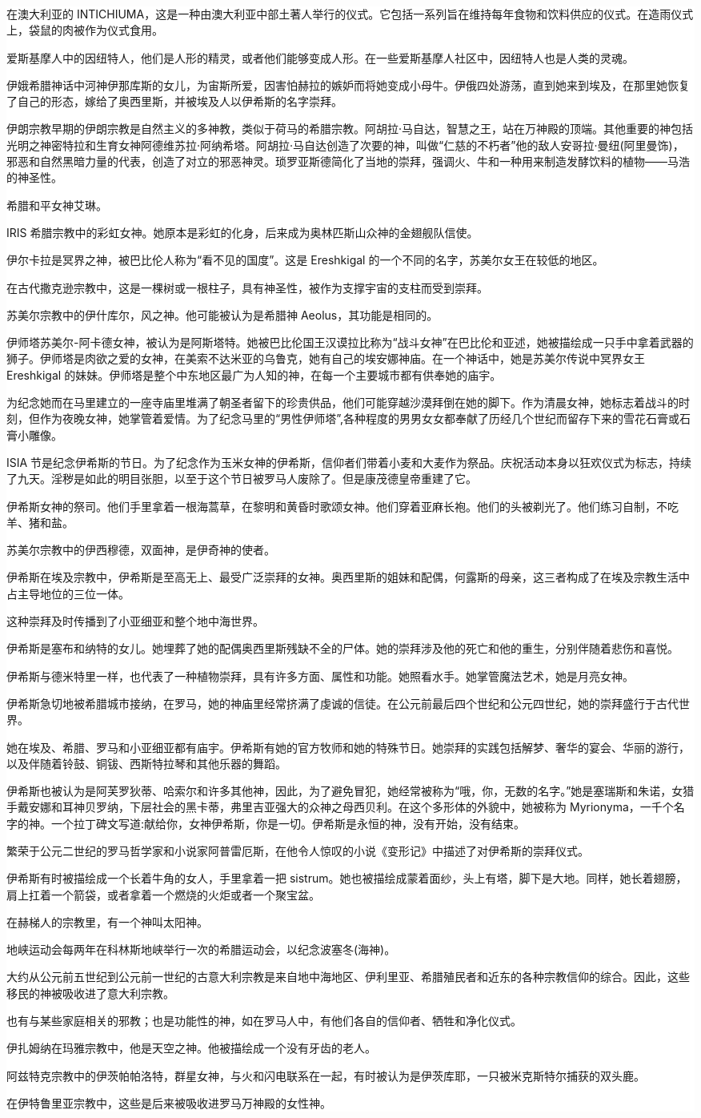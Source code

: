在澳大利亚的 INTICHIUMA，这是一种由澳大利亚中部土著人举行的仪式。它包括一系列旨在维持每年食物和饮料供应的仪式。在造雨仪式上，袋鼠的肉被作为仪式食用。

爱斯基摩人中的因纽特人，他们是人形的精灵，或者他们能够变成人形。在一些爱斯基摩人社区中，因纽特人也是人类的灵魂。

伊娥希腊神话中河神伊那库斯的女儿，为宙斯所爱，因害怕赫拉的嫉妒而将她变成小母牛。伊俄四处游荡，直到她来到埃及，在那里她恢复了自己的形态，嫁给了奥西里斯，并被埃及人以伊希斯的名字崇拜。

伊朗宗教早期的伊朗宗教是自然主义的多神教，类似于荷马的希腊宗教。阿胡拉·马自达，智慧之王，站在万神殿的顶端。其他重要的神包括光明之神密特拉和生育女神阿德维苏拉·阿纳希塔。阿胡拉·马自达创造了次要的神，叫做“仁慈的不朽者”他的敌人安哥拉·曼纽(阿里曼饰)，邪恶和自然黑暗力量的代表，创造了对立的邪恶神灵。琐罗亚斯德简化了当地的崇拜，强调火、牛和一种用来制造发酵饮料的植物——马浩的神圣性。

希腊和平女神艾琳。

IRIS 希腊宗教中的彩虹女神。她原本是彩虹的化身，后来成为奥林匹斯山众神的金翅舰队信使。

伊尔卡拉是冥界之神，被巴比伦人称为“看不见的国度”。这是 Ereshkigal 的一个不同的名字，苏美尔女王在较低的地区。

在古代撒克逊宗教中，这是一棵树或一根柱子，具有神圣性，被作为支撑宇宙的支柱而受到崇拜。

苏美尔宗教中的伊什库尔，风之神。他可能被认为是希腊神 Aeolus，其功能是相同的。

伊师塔苏美尔-阿卡德女神，被认为是阿斯塔特。她被巴比伦国王汉谟拉比称为“战斗女神”在巴比伦和亚述，她被描绘成一只手中拿着武器的狮子。伊师塔是肉欲之爱的女神，在美索不达米亚的乌鲁克，她有自己的埃安娜神庙。在一个神话中，她是苏美尔传说中冥界女王 Ereshkigal 的妹妹。伊师塔是整个中东地区最广为人知的神，在每一个主要城市都有供奉她的庙宇。

为纪念她而在马里建立的一座寺庙里堆满了朝圣者留下的珍贵供品，他们可能穿越沙漠拜倒在她的脚下。作为清晨女神，她标志着战斗的时刻，但作为夜晚女神，她掌管着爱情。为了纪念马里的“男性伊师塔”,各种程度的男男女女都奉献了历经几个世纪而留存下来的雪花石膏或石膏小雕像。

ISIA 节是纪念伊希斯的节日。为了纪念作为玉米女神的伊希斯，信仰者们带着小麦和大麦作为祭品。庆祝活动本身以狂欢仪式为标志，持续了九天。淫秽是如此的明目张胆，以至于这个节日被罗马人废除了。但是康茂德皇帝重建了它。

伊希斯女神的祭司。他们手里拿着一根海蒿草，在黎明和黄昏时歌颂女神。他们穿着亚麻长袍。他们的头被剃光了。他们练习自制，不吃羊、猪和盐。

苏美尔宗教中的伊西穆德，双面神，是伊奇神的使者。

伊希斯在埃及宗教中，伊希斯是至高无上、最受广泛崇拜的女神。奥西里斯的姐妹和配偶，何露斯的母亲，这三者构成了在埃及宗教生活中占主导地位的三位一体。

这种崇拜及时传播到了小亚细亚和整个地中海世界。

伊希斯是塞布和纳特的女儿。她埋葬了她的配偶奥西里斯残缺不全的尸体。她的崇拜涉及他的死亡和他的重生，分别伴随着悲伤和喜悦。

伊希斯与德米特里一样，也代表了一种植物崇拜，具有许多方面、属性和功能。她照看水手。她掌管魔法艺术，她是月亮女神。

伊希斯急切地被希腊城市接纳，在罗马，她的神庙里经常挤满了虔诚的信徒。在公元前最后四个世纪和公元四世纪，她的崇拜盛行于古代世界。

她在埃及、希腊、罗马和小亚细亚都有庙宇。伊希斯有她的官方牧师和她的特殊节日。她崇拜的实践包括解梦、奢华的宴会、华丽的游行，以及伴随着铃鼓、铜钹、西斯特拉琴和其他乐器的舞蹈。

伊希斯也被认为是阿芙罗狄蒂、哈索尔和许多其他神，因此，为了避免冒犯，她经常被称为“哦，你，无数的名字。”她是塞瑞斯和朱诺，女猎手戴安娜和耳神贝罗纳，下层社会的黑卡蒂，弗里吉亚强大的众神之母西贝利。在这个多形体的外貌中，她被称为 Myrionyma，一千个名字的神。一个拉丁碑文写道:献给你，女神伊希斯，你是一切。伊希斯是永恒的神，没有开始，没有结束。

繁荣于公元二世纪的罗马哲学家和小说家阿普雷厄斯，在他令人惊叹的小说《变形记》中描述了对伊希斯的崇拜仪式。

伊希斯有时被描绘成一个长着牛角的女人，手里拿着一把 sistrum。她也被描绘成蒙着面纱，头上有塔，脚下是大地。同样，她长着翅膀，肩上扛着一个箭袋，或者拿着一个燃烧的火炬或者一个聚宝盆。

在赫梯人的宗教里，有一个神叫太阳神。

地峡运动会每两年在科林斯地峡举行一次的希腊运动会，以纪念波塞冬(海神)。

大约从公元前五世纪到公元前一世纪的古意大利宗教是来自地中海地区、伊利里亚、希腊殖民者和近东的各种宗教信仰的综合。因此，这些移民的神被吸收进了意大利宗教。

也有与某些家庭相关的邪教；也是功能性的神，如在罗马人中，有他们各自的信仰者、牺牲和净化仪式。

伊扎姆纳在玛雅宗教中，他是天空之神。他被描绘成一个没有牙齿的老人。

阿兹特克宗教中的伊茨帕帕洛特，群星女神，与火和闪电联系在一起，有时被认为是伊茨库耶，一只被米克斯特尔捕获的双头鹿。

在伊特鲁里亚宗教中，这些是后来被吸收进罗马万神殿的女性神。
